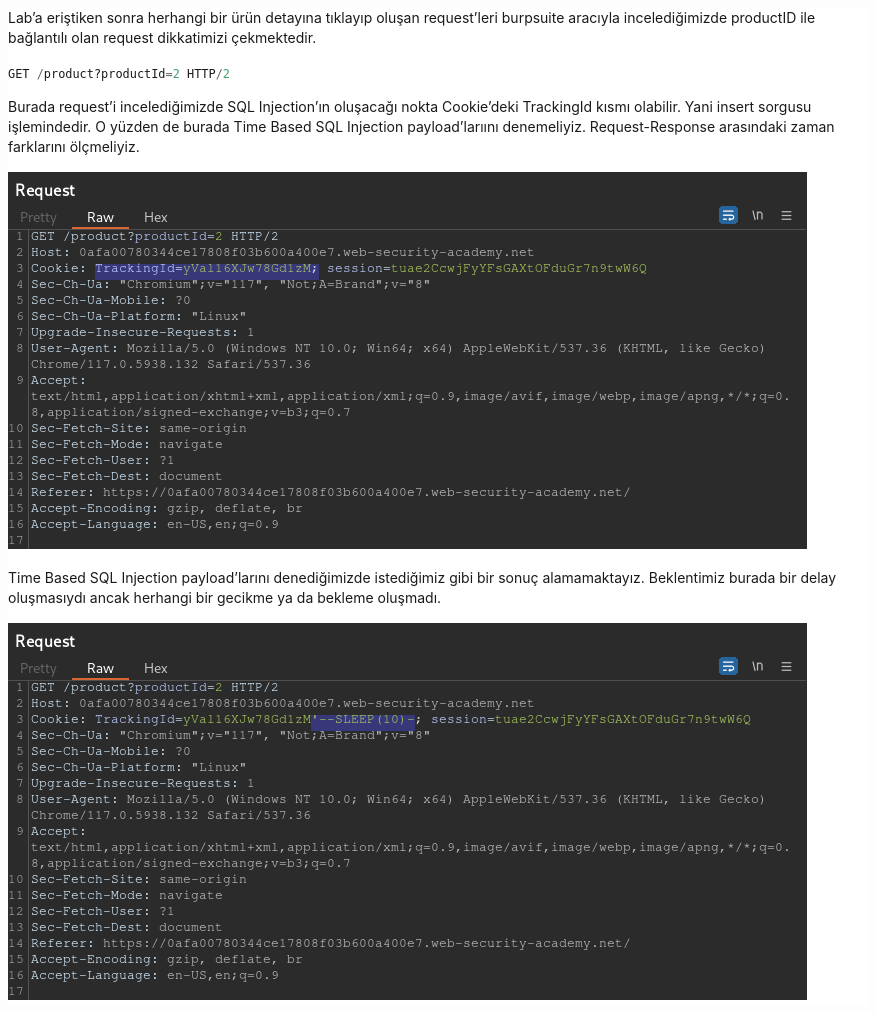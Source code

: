 Lab’a eriştiken sonra herhangi bir ürün detayına tıklayıp oluşan request’leri burpsuite aracıyla incelediğimizde productID ile bağlantılı olan request dikkatimizi çekmektedir.

```python
GET /product?productId=2 HTTP/2
```

Burada request’i incelediğimizde SQL Injection’ın oluşacağı nokta Cookie’deki TrackingId kısmı olabilir. Yani insert sorgusu işlemindedir. O yüzden de burada Time Based SQL Injection payload’larıını denemeliyiz. Request-Response arasındaki zaman farklarını ölçmeliyiz.

![Untitled](Web%20Security%200x0A%20Web%20Security%20Academy'den%20Devam%20E%20feb066966c2e47eba3a600afa27d1032/Untitled%2035.png)

Time Based SQL Injection payload’larını denediğimizde istediğimiz gibi bir sonuç alamamaktayız. Beklentimiz burada bir delay oluşmasıydı ancak herhangi bir gecikme ya da bekleme oluşmadı.

![Untitled](Web%20Security%200x0A%20Web%20Security%20Academy'den%20Devam%20E%20feb066966c2e47eba3a600afa27d1032/Untitled%2036.png)
